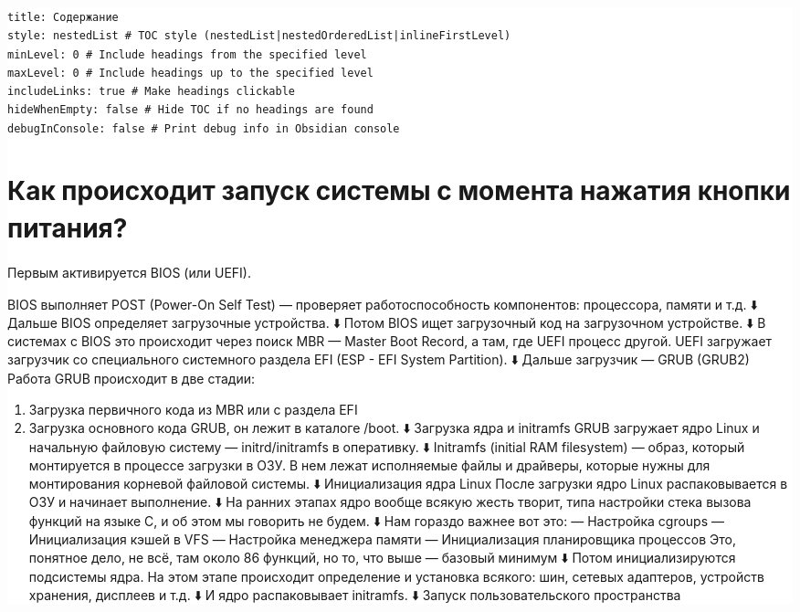 ```table-of-contents
title: Содержание
style: nestedList # TOC style (nestedList|nestedOrderedList|inlineFirstLevel)
minLevel: 0 # Include headings from the specified level
maxLevel: 0 # Include headings up to the specified level
includeLinks: true # Make headings clickable
hideWhenEmpty: false # Hide TOC if no headings are found
debugInConsole: false # Print debug info in Obsidian console
```

# Как происходит запуск системы с момента нажатия кнопки питания?

Первым активируется BIOS (или UEFI).

BIOS выполняет POST (Power-On Self Test) — проверяет работоспособность компонентов: процессора, памяти и т.д.
⬇️
Дальше BIOS определяет загрузочные устройства.
⬇️
Потом BIOS ищет загрузочный код на загрузочном устройстве. 
⬇️
В системах с BIOS это происходит через поиск MBR — Master Boot Record, а там, где UEFI процесс другой. UEFI загружает загрузчик со специального системного раздела EFI (ESP - EFI System Partition).
⬇️
Дальше загрузчик — GRUB (GRUB2)
Работа GRUB происходит в две стадии:
1. Загрузка первичного кода из MBR или с раздела EFI
2. Загрузка основного кода GRUB, он лежит в каталоге /boot.
⬇️
Загрузка ядра и initramfs
GRUB загружает ядро Linux и начальную файловую систему — initrd/initramfs в оперативку.
⬇️
Initramfs (initial RAM filesystem) — образ, который монтируется в процессе загрузки в ОЗУ. В нем лежат исполняемые файлы и драйверы, которые нужны для монтирования корневой файловой системы.
⬇️
Инициализация ядра Linux
После загрузки ядро Linux распаковывается в ОЗУ и начинает выполнение.
⬇️
На ранних этапах ядро вообще всякую жесть творит, типа настройки стека вызова функций на языке C, и об этом мы говорить не будем.
⬇️
Нам гораздо важнее вот это:
— Настройка cgroups
— Инициализация кэшей в VFS
— Настройка менеджера памяти
— Инициализация планировщика процессов
Это, понятное дело, не всё, там около 86 функций, но то, что выше — базовый минимум
⬇️
Потом инициализируются подсистемы ядра. На этом этапе происходит определение и установка всякого: шин, сетевых адаптеров, устройств хранения, дисплеев и т.д.
⬇️
И ядро распаковывает initramfs.
⬇️
Запуск пользовательского пространства
